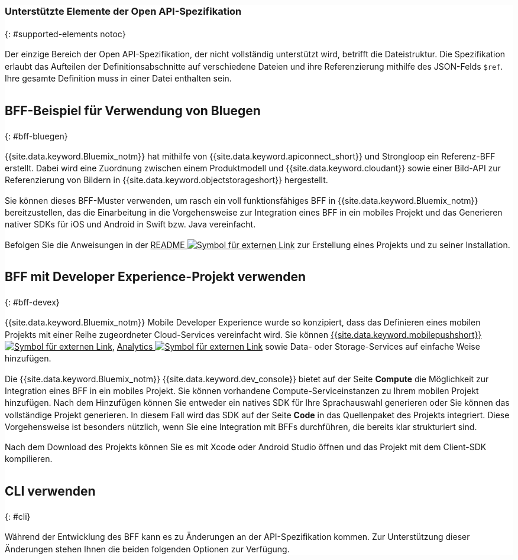 ### Unterstützte Elemente der Open API-Spezifikation
{: #supported-elements notoc}

Der einzige Bereich der Open API-Spezifikation, der nicht vollständig unterstützt wird, betrifft die Dateistruktur. Die Spezifikation erlaubt das Aufteilen der Definitionsabschnitte auf verschiedene Dateien und ihre Referenzierung mithilfe des JSON-Felds `$ref`. Ihre gesamte Definition muss in einer Datei enthalten sein.


## BFF-Beispiel für Verwendung von Bluegen
{: #bff-bluegen}

{{site.data.keyword.Bluemix_notm}} hat mithilfe von {{site.data.keyword.apiconnect_short}} und Strongloop ein Referenz-BFF erstellt. Dabei wird eine Zuordnung zwischen einem Produktmodell und {{site.data.keyword.cloudant}} sowie einer Bild-API zur Referenzierung von Bildern in {{site.data.keyword.objectstorageshort}} hergestellt.

Sie können dieses BFF-Muster verwenden, um rasch ein voll funktionsfähiges BFF in {{site.data.keyword.Bluemix_notm}} bereitzustellen, das die Einarbeitung in die Vorgehensweise zur Integration eines BFF in ein mobiles Projekt und das Generieren nativer SDKs für iOS und Android in Swift bzw. Java vereinfacht.

Befolgen Sie die Anweisungen in der [README ![Symbol für externen Link](../icons/launch-glyph.svg "Symbol für externen Link")](https://github.com/ibm-bluemix-mobile-services/backend-for-frontend-node) zur Erstellung eines Projekts und zu seiner Installation.


## BFF mit Developer Experience-Projekt verwenden
{: #bff-devex}

{{site.data.keyword.Bluemix_notm}} Mobile Developer Experience wurde so konzipiert, dass das Definieren eines mobilen Projekts mit einer Reihe zugeordneter Cloud-Services vereinfacht wird. Sie können [{{site.data.keyword.mobilepushshort}} ![Symbol für externen Link](../icons/launch-glyph.svg)](/docs/services/mobilepush/index.html), [Analytics ![Symbol für externen Link](../icons/launch-glyph.svg)](/docs/services/mobileanalytics/index.html) sowie Data- oder Storage-Services auf einfache Weise hinzufügen.

Die {{site.data.keyword.Bluemix_notm}} {{site.data.keyword.dev_console}} bietet auf der Seite **Compute** die Möglichkeit zur Integration eines BFF in ein mobiles Projekt. Sie können vorhandene Compute-Serviceinstanzen zu Ihrem mobilen Projekt hinzufügen. Nach dem Hinzufügen können Sie entweder ein natives SDK für Ihre Sprachauswahl generieren oder Sie können das vollständige Projekt generieren. In diesem Fall wird das SDK auf der Seite **Code** in das Quellenpaket des Projekts integriert. Diese Vorgehensweise ist besonders nützlich, wenn Sie eine Integration mit BFFs durchführen, die bereits klar strukturiert sind.

Nach dem Download des Projekts können Sie es mit Xcode oder Android Studio öffnen und das Projekt mit dem Client-SDK kompilieren.


## CLI verwenden
{: #cli}

Während der Entwicklung des BFF kann es zu Änderungen an der API-Spezifikation kommen. Zur Unterstützung dieser Änderungen stehen Ihnen die beiden folgenden Optionen zur Verfügung.
